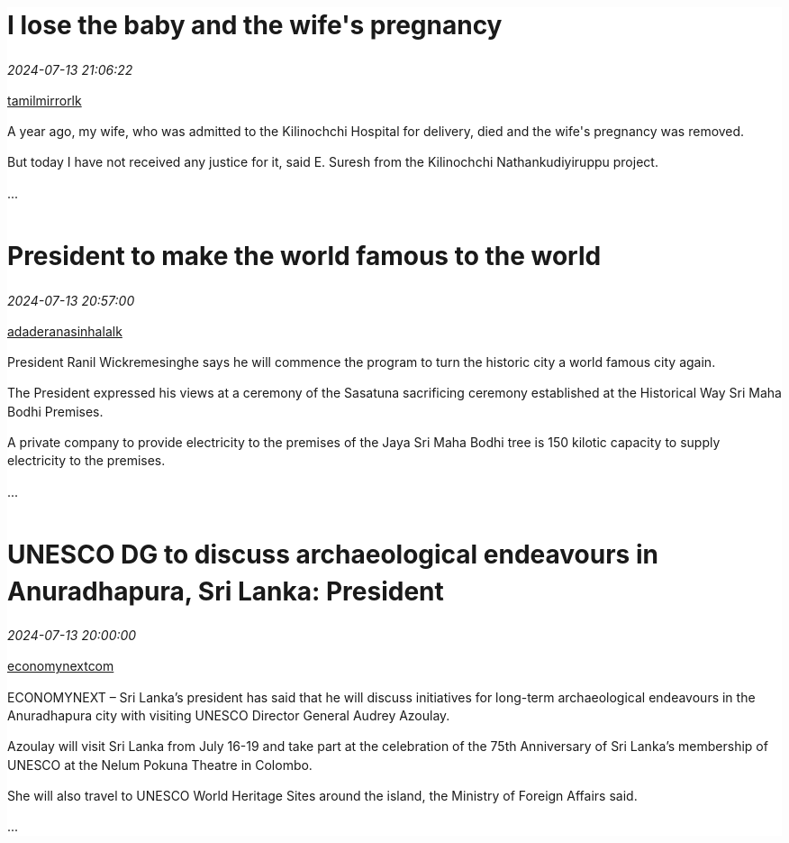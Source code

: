 

# I lose the baby and the wife's pregnancy

*2024-07-13 21:06:22*

[tamilmirrorlk](https://www.tamilmirror.lk/வன்னி/குழந்தையையும்-மனைவியின்-கர்ப்பப்-பையையும்-இழந்து-நிற்கின்றேன்/72-340330)

A year ago, my wife, who was admitted to the Kilinochchi Hospital for delivery, died and the wife's pregnancy was removed.

But today I have not received any justice for it, said E. Suresh from the Kilinochchi Nathankudiyiruppu project.

...



# President to make the world famous to the world

*2024-07-13 20:57:00*

[adaderanasinhalalk](http://sinhala.adaderana.lk/news/198778)

President Ranil Wickremesinghe says he will commence the program to turn the historic city a world famous city again.

The President expressed his views at a ceremony of the Sasatuna sacrificing ceremony established at the Historical Way Sri Maha Bodhi Premises.

A private company to provide electricity to the premises of the Jaya Sri Maha Bodhi tree is 150 kilotic capacity to supply electricity to the premises.

...



# UNESCO DG to discuss archaeological endeavours in Anuradhapura, Sri Lanka: President

*2024-07-13 20:00:00*

[economynextcom](https://economynext.com/unesco-dg-to-discuss-archaeological-endeavours-in-anuradhapura-sri-lanka-president-171988/)

ECONOMYNEXT – Sri Lanka’s president has said that he will discuss initiatives for long-term archaeological endeavours in the Anuradhapura city with visiting UNESCO Director General Audrey Azoulay.

Azoulay will visit Sri Lanka from July 16-19 and take part at the celebration of the 75th Anniversary of Sri Lanka’s membership of UNESCO at the Nelum Pokuna Theatre in Colombo.

She will also travel to UNESCO World Heritage Sites around the island, the Ministry of Foreign Affairs said.

...

